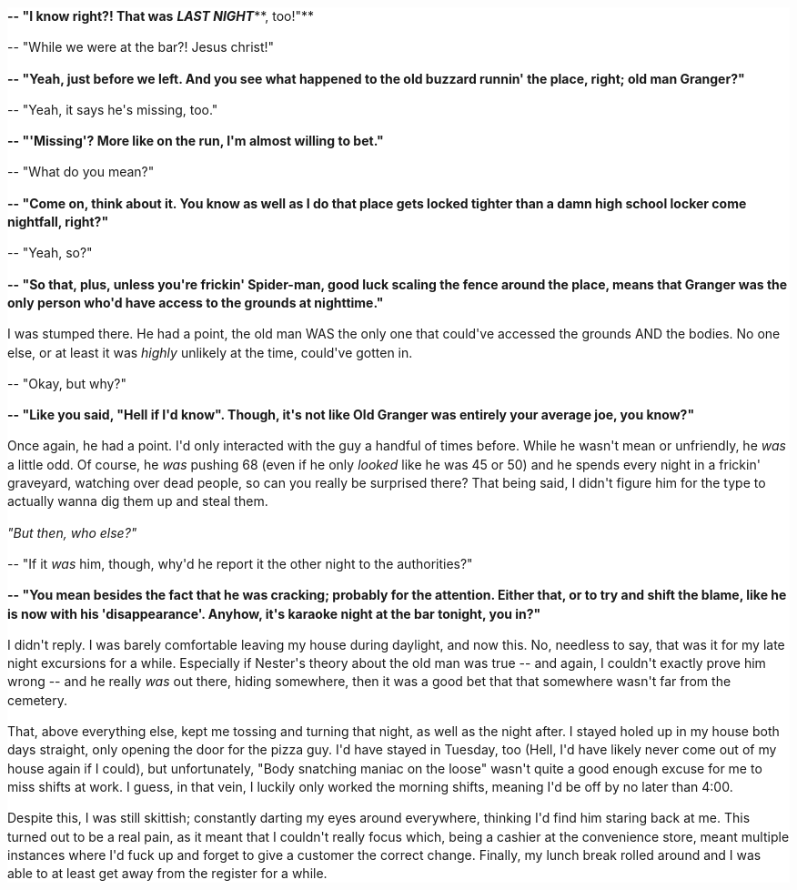 **-- "I know right?! That was** ***LAST NIGHT***\*\*, too!"\*\*

\-- "While we were at the bar?! Jesus christ!"

**-- "Yeah, just before we left. And you see what happened to the old buzzard runnin' the place, right; old man Granger?"**

\-- "Yeah, it says he's missing, too."

**-- "'Missing'? More like on the run, I'm almost willing to bet."**

\-- "What do you mean?"

**-- "Come on, think about it. You know as well as I do that place gets locked tighter than a damn high school locker come nightfall, right?"**

\-- "Yeah, so?"

**-- "So that, plus, unless you're frickin' Spider-man, good luck scaling the fence around the place, means that Granger was the only person who'd have access to the grounds at nighttime."**

I was stumped there. He had a point, the old man WAS the only one that could've accessed the grounds AND the bodies. No one else, or at least it was *highly* unlikely at the time, could've gotten in.

\-- "Okay, but why?"

**-- "Like you said, "Hell if I'd know". Though, it's not like Old Granger was entirely your average joe, you know?"**

Once again, he had a point. I'd only interacted with the guy a handful of times before. While he wasn't mean or unfriendly, he *was* a little odd. Of course, he *was* pushing 68 (even if he only *looked* like he was 45 or 50) and he spends every night in a frickin' graveyard, watching over dead people, so can you really be surprised there? That being said, I didn't figure him for the type to actually wanna dig them up and steal them.

*"But then, who else?"*

\-- "If it *was* him, though, why'd he report it the other night to the authorities?"

**-- "You mean besides the fact that he was cracking; probably for the attention. Either that, or to try and shift the blame, like he is now with his 'disappearance'. Anyhow, it's karaoke night at the bar tonight, you in?"**

I didn't reply. I was barely comfortable leaving my house during daylight, and now this. No, needless to say, that was it for my late night excursions for a while. Especially if Nester's theory about the old man was true -- and again, I couldn't exactly prove him wrong -- and he really *was* out there, hiding somewhere, then it was a good bet that that somewhere wasn't far from the cemetery.

That, above everything else, kept me tossing and turning that night, as well as the night after. I stayed holed up in my house both days straight, only opening the door for the pizza guy. I'd have stayed in Tuesday, too (Hell, I'd have likely never come out of my house again if I could), but unfortunately, "Body snatching maniac on the loose" wasn't quite a good enough excuse for me to miss shifts at work. I guess, in that vein, I luckily only worked the morning shifts, meaning I'd be off by no later than 4:00.

Despite this, I was still skittish; constantly darting my eyes around everywhere, thinking I'd find him staring back at me. This turned out to be a real pain, as it meant that I couldn't really focus which, being a cashier at the convenience store, meant multiple instances where I'd fuck up and forget to give a customer the correct change. Finally, my lunch break rolled around and I was able to at least get away from the register for a while.
